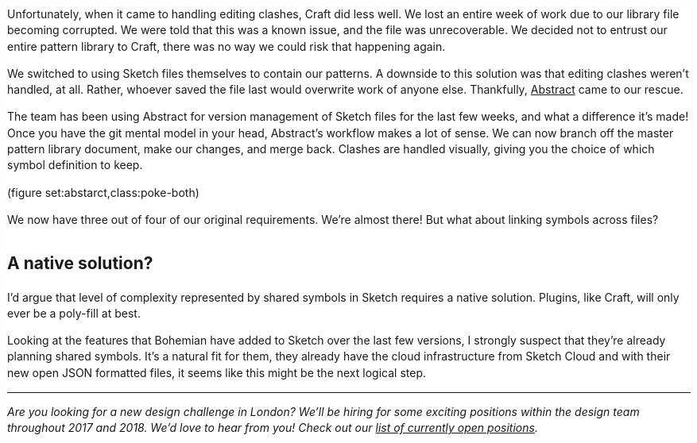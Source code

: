 Unfortunately, when it came to handling editing clashes, Craft did less well. We lost an entire week of work due to our library file becoming corrupted. We were told that this was a known issue, and the file was unrecoverable. We decided not to entrust our entire pattern library to Craft, there was no way we could risk that happening again.

We switched to using Sketch files themselves to contain our patterns. A downside to this solution was that editing clashes weren’t handled, at all. Rather, whoever saved the file last would overwrite work of anyone else. Thankfully, [Abstract](https://abstractapp.com/) came to our rescue. 

The team has been using Abstract for version management of Sketch files for the last few weeks, and what a difference it’s made! Once you have the git mental model in your head, Abstract’s workflow makes a lot of sense. We can now branch off the master pattern library document, make our changes, and merge back. Clashes are handled visually, giving you the choice of which symbol definition to keep. 

(figure set:abstarct,class:poke-both)

We now have three out of four of our original requirements. We’re almost there! But what about linking symbols across files? 

## A native solution?

I’d argue that level of complexity represented by shared symbols in Sketch requires a native solution. Plugins, like Craft, will only ever be a poly-fill at best.

Looking at the features that Bohemian have added to Sketch over the last few versions, I strongly suspect that they’re already planning shared symbols. It’s a natural fit for them, they already have the cloud infrastructure from Sketch Cloud and with their new open JSON formatted files, it seems like this might be the next logical step. 

---

_Are you looking for a new design challenge in London? We’ll be hiring for some exciting positions within the design team throughout 2017 and 2018. We’d love to hear from you! Check out our [list of currently open positions](https://fireflylearning.com/careers)._




